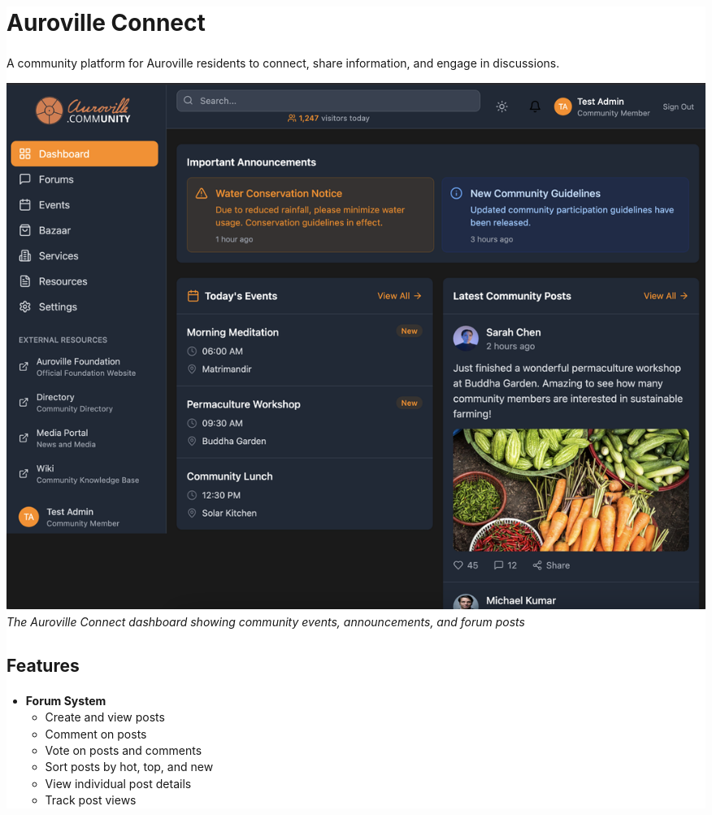 # Auroville Connect

A community platform for Auroville residents to connect, share information, and engage in discussions.

![Auroville Connect Dashboard](dashboard.png)
*The Auroville Connect dashboard showing community events, announcements, and forum posts*

## Features

- **Forum System**
  - Create and view posts
  - Comment on posts
  - Vote on posts and comments
  - Sort posts by hot, top, and new
  - View individual post details
  - Track post views
